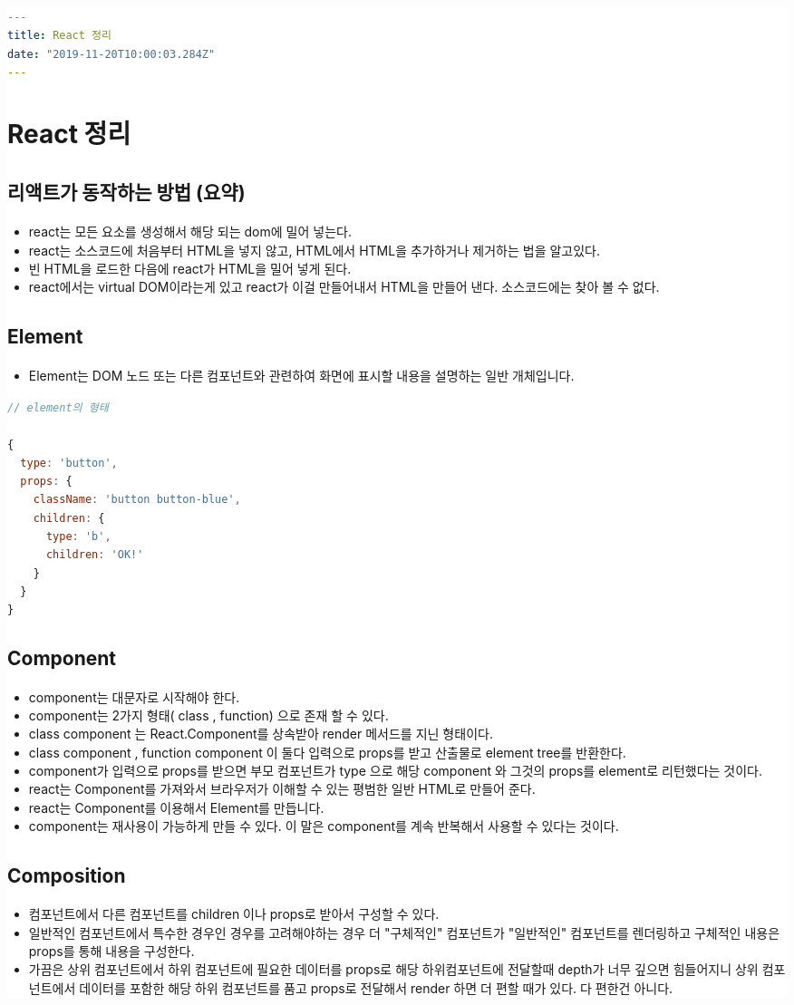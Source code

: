 ```yaml
---
title: React 정리
date: "2019-11-20T10:00:03.284Z"
---
```


# React 정리

## 리액트가 동작하는 방법 (요약)

- react는 모든 요소를 생성해서 해당 되는 dom에 밀어 넣는다.
- react는 소스코드에 처음부터 HTML을 넣지 않고, HTML에서 HTML을 추가하거나 제거하는 법을 알고있다.
- 빈 HTML을 로드한 다음에 react가 HTML을 밀어 넣게 된다.
- react에서는 virtual DOM이라는게 있고 react가 이걸 만들어내서 HTML을 만들어 낸다. 소스코드에는 찾아 볼 수 없다.

## Element

- Element는 DOM 노드 또는 다른 컴포넌트와 관련하여 화면에 표시할 내용을 설명하는 일반 개체입니다.

```javascript
// element의 형태

{
  type: 'button',
  props: {
    className: 'button button-blue',
    children: {
      type: 'b',
      children: 'OK!'
    }
  }
}
```

## Component

- component는 대문자로 시작해야 한다.
- component는 2가지 형태( class , function) 으로 존재 할 수 있다.
- class component 는 React.Component를 상속받아 render 메서드를 지닌 형태이다.
- class component , function component 이 둘다 입력으로 props를 받고 산출물로 element tree를 반환한다.
- component가 입력으로 props를 받으면 부모 컴포넌트가 type 으로 해당 component 와 그것의 props를 element로 리턴했다는 것이다.
- react는 Component를 가져와서 브라우저가 이해할 수 있는 평범한 일반 HTML로 만들어 준다.
- react는 Component를 이용해서 Element를 만듭니다.
- component는 재사용이 가능하게 만들 수 있다. 이 말은 component를 계속 반복해서 사용할 수 있다는 것이다.


## Composition

- 컴포넌트에서 다른 컴포넌트를 children 이나 props로 받아서 구성할 수 있다.
- 일반적인 컴포넌트에서 특수한 경우인 경우를 고려해야하는 경우 더 "구체적인" 컴포넌트가 "일반적인" 컴포넌트를 렌더링하고 구체적인 내용은 props를 통해 내용을 구성한다.
- 가끔은 상위 컴포넌트에서 하위 컴포넌트에 필요한 데이터를 props로 해당 하위컴포넌트에 전달할때 depth가 너무 깊으면 힘들어지니 상위 컴포넌트에서 데이터를 포함한 해당 하위 컴포넌트를 품고 props로 전달해서 render 하면 더 편할 때가 있다. 다 편한건 아니다.

